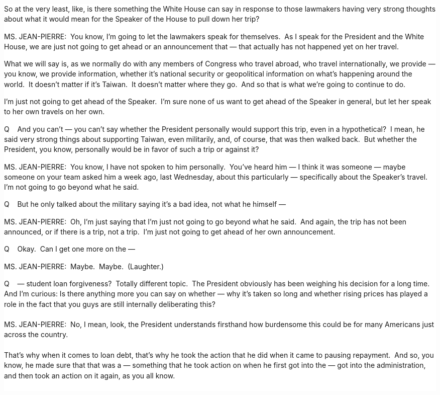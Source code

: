 So at the very least, like, is there something the White House can say
in response to those lawmakers having very strong thoughts about what it
would mean for the Speaker of the House to pull down her trip?

MS. JEAN-PIERRE:  You know, I’m going to let the lawmakers speak for
themselves.  As I speak for the President and the White House, we are
just not going to get ahead or an announcement that — that actually has
not happened yet on her travel.

What we will say is, as we normally do with any members of Congress who
travel abroad, who travel internationally, we provide — you know, we
provide information, whether it’s national security or geopolitical
information on what’s happening around the world.  It doesn’t matter if
it’s Taiwan.  It doesn’t matter where they go.  And so that is what
we’re going to continue to do.

I’m just not going to get ahead of the Speaker.  I’m sure none of us
want to get ahead of the Speaker in general, but let her speak to her
own travels on her own.

Q    And you can’t — you can’t say whether the President personally
would support this trip, even in a hypothetical?  I mean, he said very
strong things about supporting Taiwan, even militarily, and, of course,
that was then walked back.  But whether the President, you know,
personally would be in favor of such a trip or against it?

MS. JEAN-PIERRE:  You know, I have not spoken to him personally.  You’ve
heard him — I think it was someone — maybe someone on your team asked
him a week ago, last Wednesday, about this particularly — specifically
about the Speaker’s travel.  I’m not going to go beyond what he said.

Q    But he only talked about the military saying it’s a bad idea, not
what he himself —

MS. JEAN-PIERRE:  Oh, I’m just saying that I’m just not going to go
beyond what he said.  And again, the trip has not been announced, or if
there is a trip, not a trip.  I’m just not going to get ahead of her own
announcement.

Q    Okay.  Can I get one more on the —

MS. JEAN-PIERRE:  Maybe.  Maybe.  (Laughter.)

Q    — student loan forgiveness?  Totally different topic.  The
President obviously has been weighing his decision for a long time.  And
I’m curious: Is there anything more you can say on whether — why it’s
taken so long and whether rising prices has played a role in the fact
that you guys are still internally deliberating this?  
   
MS. JEAN-PIERRE:  No, I mean, look, the President understands firsthand
how burdensome this could be for many Americans just across the
country.  
   
That’s why when it comes to loan debt, that’s why he took the action
that he did when it came to pausing repayment.  And so, you know, he
made sure that that was a — something that he took action on when he
first got into the — got into the administration, and then took an
action on it again, as you all know.  
   